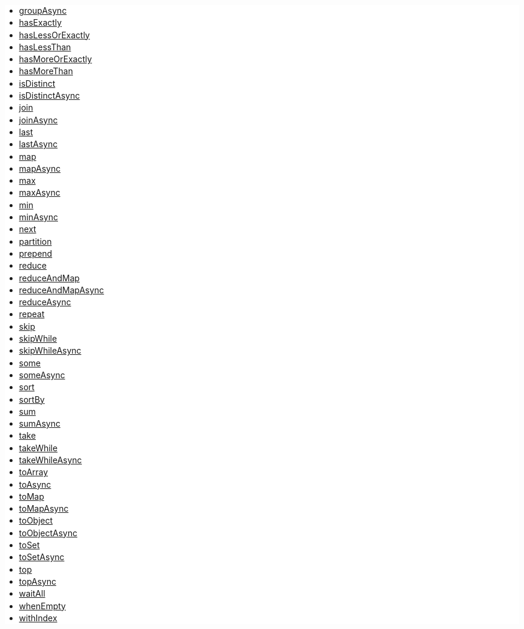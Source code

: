 - [groupAsync](FluentIterable.md#groupasync)
- [hasExactly](FluentIterable.md#hasexactly)
- [hasLessOrExactly](FluentIterable.md#haslessorexactly)
- [hasLessThan](FluentIterable.md#haslessthan)
- [hasMoreOrExactly](FluentIterable.md#hasmoreorexactly)
- [hasMoreThan](FluentIterable.md#hasmorethan)
- [isDistinct](FluentIterable.md#isdistinct)
- [isDistinctAsync](FluentIterable.md#isdistinctasync)
- [join](FluentIterable.md#join)
- [joinAsync](FluentIterable.md#joinasync)
- [last](FluentIterable.md#last)
- [lastAsync](FluentIterable.md#lastasync)
- [map](FluentIterable.md#map)
- [mapAsync](FluentIterable.md#mapasync)
- [max](FluentIterable.md#max)
- [maxAsync](FluentIterable.md#maxasync)
- [min](FluentIterable.md#min)
- [minAsync](FluentIterable.md#minasync)
- [next](FluentIterable.md#next)
- [partition](FluentIterable.md#partition)
- [prepend](FluentIterable.md#prepend)
- [reduce](FluentIterable.md#reduce)
- [reduceAndMap](FluentIterable.md#reduceandmap)
- [reduceAndMapAsync](FluentIterable.md#reduceandmapasync)
- [reduceAsync](FluentIterable.md#reduceasync)
- [repeat](FluentIterable.md#repeat)
- [skip](FluentIterable.md#skip)
- [skipWhile](FluentIterable.md#skipwhile)
- [skipWhileAsync](FluentIterable.md#skipwhileasync)
- [some](FluentIterable.md#some)
- [someAsync](FluentIterable.md#someasync)
- [sort](FluentIterable.md#sort)
- [sortBy](FluentIterable.md#sortby)
- [sum](FluentIterable.md#sum)
- [sumAsync](FluentIterable.md#sumasync)
- [take](FluentIterable.md#take)
- [takeWhile](FluentIterable.md#takewhile)
- [takeWhileAsync](FluentIterable.md#takewhileasync)
- [toArray](FluentIterable.md#toarray)
- [toAsync](FluentIterable.md#toasync)
- [toMap](FluentIterable.md#tomap)
- [toMapAsync](FluentIterable.md#tomapasync)
- [toObject](FluentIterable.md#toobject)
- [toObjectAsync](FluentIterable.md#toobjectasync)
- [toSet](FluentIterable.md#toset)
- [toSetAsync](FluentIterable.md#tosetasync)
- [top](FluentIterable.md#top)
- [topAsync](FluentIterable.md#topasync)
- [waitAll](FluentIterable.md#waitall)
- [whenEmpty](FluentIterable.md#whenempty)
- [withIndex](FluentIterable.md#withindex)
